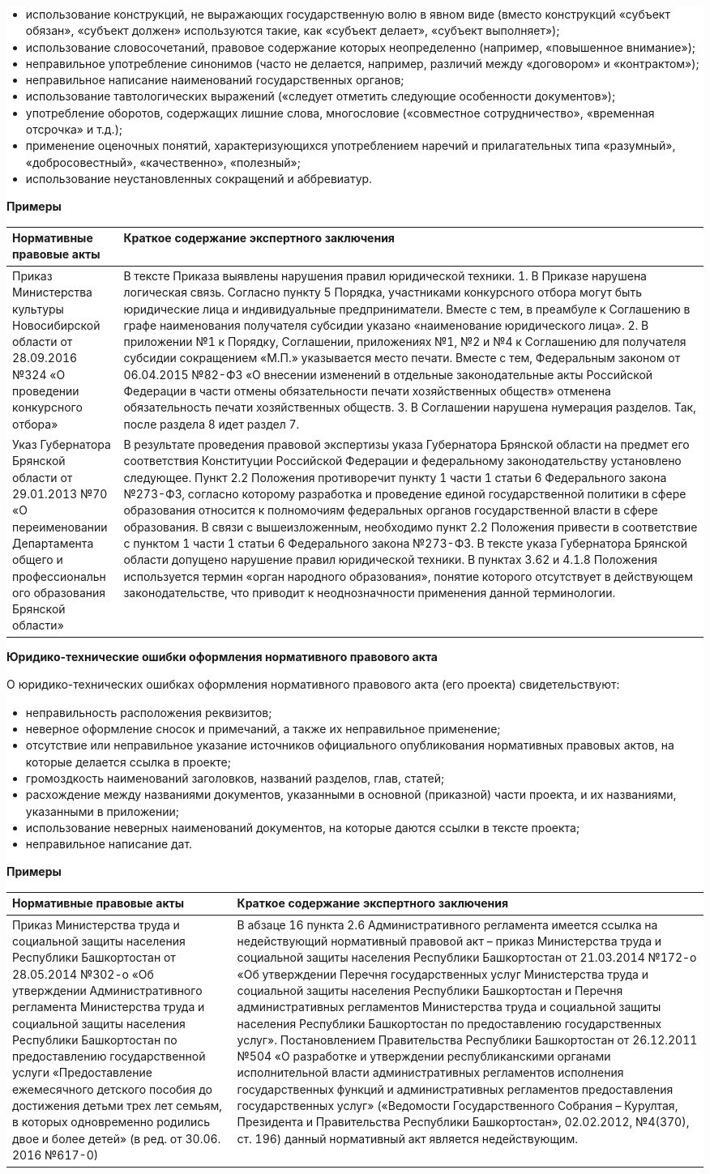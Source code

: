 *   использование конструкций, не выражающих государственную волю в явном виде (вместо конструкций «субъект обязан», «субъект должен» используются такие, как «субъект делает», «субъект выполняет»);
*   использование словосочетаний, правовое содержание которых неопределенно (например, «повышенное внимание»);
*   неправильное употребление синонимов (часто не делается, например, различий между «договором» и «контрактом»);
*   неправильное написание наименований государственных органов;
*   использование тавтологических выражений («следует отметить следующие особенности документов»);
*   употребление оборотов, содержащих лишние слова, многословие («совместное сотрудничество», «временная отсрочка» и т.д.);
*   применение оценочных понятий, характеризующихся употреблением наречий и прилагательных типа «разумный», «добросовестный», «качественно», «полезный»;
*   использование неустановленных сокращений и аббревиатур.

**Примеры**

| Нормативные правовые акты | Краткое содержание экспертного заключения |
| :--- | :--- |
| Приказ Министерства культуры Новосибирской области от 28.09.2016 №324 «О проведении конкурсного отбора» | В тексте Приказа выявлены нарушения правил юридической техники. 1. В Приказе нарушена логическая связь. Согласно пункту 5 Порядка, участниками конкурсного отбора могут быть юридические лица и индивидуальные предприниматели. Вместе с тем, в преамбуле к Соглашению в графе наименования получателя субсидии указано «наименование юридического лица». 2. В приложении №1 к Порядку, Соглашении, приложениях №1, №2 и №4 к Соглашению для получателя субсидии сокращением «М.П.» указывается место печати. Вместе с тем, Федеральным законом от 06.04.2015 №82-ФЗ «О внесении изменений в отдельные законодательные акты Российской Федерации в части отмены обязательности печати хозяйственных обществ» отменена обязательность печати хозяйственных обществ. 3. В Соглашении нарушена нумерация разделов. Так, после раздела 8 идет раздел 7. |
| Указ Губернатора Брянской области от 29.01.2013 №70 «О переименовании Департамента общего и профессионального образования Брянской области» | В результате проведения правовой экспертизы указа Губернатора Брянской области на предмет его соответствия Конституции Российской Федерации и федеральному законодательству установлено следующее. Пункт 2.2 Положения противоречит пункту 1 части 1 статьи 6 Федерального закона №273-ФЗ, согласно которому разработка и проведение единой государственной политики в сфере образования относится к полномочиям федеральных органов государственной власти в сфере образования. В связи с вышеизложенным, необходимо пункт 2.2 Положения привести в соответствие с пунктом 1 части 1 статьи 6 Федерального закона №273-ФЗ. В тексте указа Губернатора Брянской области допущено нарушение правил юридической техники. В пунктах 3.62 и 4.1.8 Положения используется термин «орган народного образования», понятие которого отсутствует в действующем законодательстве, что приводит к неоднозначности применения данной терминологии. |

**Юридико-технические ошибки оформления нормативного правового акта**

О юридико-технических ошибках оформления нормативного правового акта (его проекта) свидетельствуют:
*   неправильность расположения реквизитов;
*   неверное оформление сносок и примечаний, а также их неправильное применение;
*   отсутствие или неправильное указание источников официального опубликования нормативных правовых актов, на которые делается ссылка в проекте;
*   громоздкость наименований заголовков, названий разделов, глав, статей;
*   расхождение между названиями документов, указанными в основной (приказной) части проекта, и их названиями, указанными в приложении;
*   использование неверных наименований документов, на которые даются ссылки в тексте проекта;
*   неправильное написание дат.

**Примеры**

| Нормативные правовые акты | Краткое содержание экспертного заключения |
| :--- | :--- |
| Приказ Министерства труда и социальной защиты населения Республики Башкортостан от 28.05.2014 №302-о «Об утверждении Административного регламента Министерства труда и социальной защиты населения Республики Башкортостан по предоставлению государственной услуги «Предоставление ежемесячного детского пособия до достижения детьми трех лет семьям, в которых одновременно родились двое и более детей» (в ред. от 30.06. 2016 №617-0) | В абзаце 16 пункта 2.6 Административного регламента имеется ссылка на недействующий нормативный правовой акт – приказ Министерства труда и социальной защиты населения Республики Башкортостан от 21.03.2014 №172-о «Об утверждении Перечня государственных услуг Министерства труда и социальной защиты населения Республики Башкортостан и Перечня административных регламентов Министерства труда и социальной защиты населения Республики Башкортостан по предоставлению государственных услуг». Постановлением Правительства Республики Башкортостан от 26.12.2011 №504 «О разработке и утверждении республиканскими органами исполнительной власти административных регламентов исполнения государственных функций и административных регламентов предоставления государственных услуг» («Ведомости Государственного Собрания – Курултая, Президента и Правительства Республики Башкортостан», 02.02.2012, №4(370), ст. 196) данный нормативный акт является недействующим. |